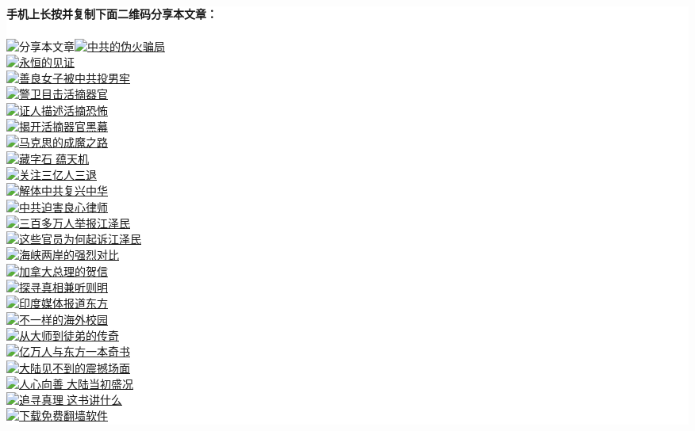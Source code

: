 <strong>手机上长按并复制下面二维码分享本文章：</strong><br><br><img src="https://quickchart.io/qr?size=256&text=https://github.com/1992513/djy/blob/master/gb/24/2/12/n14179531.md%231" title="分享本文章"></td><td VALIGN=TOP><a href="https://github.com/1992513/djy/blob/master/gb/16/1/21/n4622075.md?dfh#1" target="_blank"><img src="https://raw.githubusercontent.com/1992513/djy/master/gb/300/wei-f1.jpg" title="中共的伪火骗局"  alt="中共的伪火骗局"></a><br><a href="https://github.com/1992513/www/blob/master/README.md?dfh#9" target="_blank"><img src="https://raw.githubusercontent.com/1992513/djy/master/gb/300/yong-h.jpg" title="永恒的见证"  alt="永恒的见证"></a><br><a href="https://github.com/1992513/djy/blob/master/gb/13/9/29/n3974789.md?dfh#1" target="_blank"><img src="https://raw.githubusercontent.com/1992513/djy/master/gb/300/shang-lnz.jpg" title="善良女子被中共投男牢"  alt="善良女子被中共投男牢"></a><br><a href="https://github.com/1992513/djy/blob/master/gb/16/3/16/n4663449.md?dfh#1" target="_blank"><img src="https://raw.githubusercontent.com/1992513/djy/master/gb/300/huo-z3.jpg" title="警卫目击活摘器官"  alt="警卫目击活摘器官"></a><br><a href="https://github.com/1992513/djy/blob/master/gb/16/8/7/n8177641.md?dfh#1" target="_blank"><img src="https://raw.githubusercontent.com/1992513/djy/master/gb/300/huo-z4.jpg" title="证人描述活摘恐怖"  alt="证人描述活摘恐怖"></a><br><a href="https://github.com/1992513/djy/blob/master/gb/10/4/19/n2881569.md?dfh#1" target="_blank"><img src="https://raw.githubusercontent.com/1992513/djy/master/gb/300/huo-z1.jpg" title="揭开活摘器官黑幕"  alt="揭开活摘器官黑幕"></a><br><a href="https://github.com/1992513/djy/blob/master/gb/10/11/7/n3077476.md?dfh#1" target="_blank"><img src="https://raw.githubusercontent.com/1992513/djy/master/gb/300/ma-ks.jpg" title="马克思的成魔之路"  alt="马克思的成魔之路"></a><br><a href="https://github.com/1992513/djy/blob/master/gb/14/6/9/n4173977.md?dfh#1" target="_blank"><img src="https://raw.githubusercontent.com/1992513/djy/master/gb/300/chang-zs.jpg" title="藏字石 蕴天机"  alt="藏字石 蕴天机"></a><br><a href="https://github.com/1992513/djy/blob/master/gb/18/5/10/n10381511.md?dfh#1" target="_blank"><img src="https://raw.githubusercontent.com/1992513/djy/master/gb/300/st1.jpg" title="关注三亿人三退"  alt="关注三亿人三退"></a><br><a href="https://github.com/1992513/djy/blob/master/gb/18/3/21/n10237682.md?dfh#1" target="_blank"><img src="https://raw.githubusercontent.com/1992513/djy/master/gb/300/jie-t.jpg" title="解体中共复兴中华"  alt="解体中共复兴中华"></a><br><a href="https://github.com/1992513/djy/blob/master/gb/9/2/9/n2422991.md?dfh#1" target="_blank"><img src="https://raw.githubusercontent.com/1992513/djy/master/gb/300/gao-zs.jpg" title="中共迫害良心律师"  alt="中共迫害良心律师"></a><br><a href="https://github.com/1992513/djy/blob/master/gb/18/12/9/n10900044.md?dfh#1" target="_blank"><img src="https://raw.githubusercontent.com/1992513/djy/master/gb/300/sj1.jpg" title="三百多万人举报江泽民"  alt="三百多万人举报江泽民"></a><br><a href="https://github.com/1992513/djy/blob/master/gb/18/8/28/n10672014.md?dfh#1" target="_blank"><img src="https://raw.githubusercontent.com/1992513/djy/master/gb/300/sj2.jpg" title="这些官员为何起诉江泽民"  alt="这些官员为何起诉江泽民"></a><br><a href="https://github.com/1992513/djy/blob/master/gb/8/12/18/n2367165.md?dfh#1" target="_blank"><img src="https://raw.githubusercontent.com/1992513/djy/master/gb/300/liangan.jpg" title="海峡两岸的强烈对比"  alt="海峡两岸的强烈对比"></a><br><a href="https://github.com/1992513/djy/blob/master/gb/15/12/10/n4593139.md?dfh#1" target="_blank"><img src="https://raw.githubusercontent.com/1992513/djy/master/gb/300/jia-ndzl.jpg" title="加拿大总理的贺信"  alt="加拿大总理的贺信"></a><br><a href="https://github.com/1992513/djy/blob/master/gb/11/6/17/n3289382.md?dfh#1" target="_blank"><img src="https://raw.githubusercontent.com/1992513/djy/master/gb/300/xiao-wd.jpg" title="探寻真相兼听则明"  alt="探寻真相兼听则明"></a><br><a href="https://github.com/1992513/djy/blob/master/gb/18/10/27/n10812623.md?dfh#1" target="_blank"><img src="https://raw.githubusercontent.com/1992513/djy/master/gb/300/yindu.jpg" title="印度媒体报道东方"  alt="印度媒体报道东方"></a><br><a href="https://github.com/1992513/djy/blob/master/gb/18/6/9/n10469652.md?dfh#1" target="_blank"><img src="https://raw.githubusercontent.com/1992513/djy/master/gb/300/xie-j.jpg" title="不一样的海外校园"  alt="不一样的海外校园"></a><br><a href="https://github.com/1992513/djy/blob/master/gb/7/4/5/n1669415.md?dfh#1" target="_blank"><img src="https://raw.githubusercontent.com/1992513/djy/master/gb/300/li-up.jpg" title="从大师到徒弟的传奇"  alt="从大师到徒弟的传奇"></a><br><a href="https://github.com/1992513/djy/blob/master/gb/17/5/26/n9191512.md?dfh#1" target="_blank"><img src="https://raw.githubusercontent.com/1992513/djy/master/gb/300/zfl2.jpg" title="亿万人与东方一本奇书"  alt="亿万人与东方一本奇书"></a><br><a href="https://github.com/1992513/djy/blob/master/gb/13/11/27/n4020290.md?dfh#1" target="_blank"><img src="https://raw.githubusercontent.com/1992513/djy/master/gb/300/zhen-h.jpg" title="大陆见不到的震撼场面"  alt="大陆见不到的震撼场面"></a><br><a href="https://github.com/1992513/djy/blob/master/gb/15/7/17/n4482910.md?dfh#1" target="_blank"><img src="https://raw.githubusercontent.com/1992513/djy/master/gb/300/dalu-sk.jpg" title="人心向善 大陆当初盛况"  alt="人心向善 大陆当初盛况"></a><br><a href="https://github.com/1992513/djy/blob/master/gb/19/1/5/n10955468.md?dfh#1" target="_blank"><img src="https://raw.githubusercontent.com/1992513/djy/master/gb/300/zfl1.jpg" title="追寻真理 这书讲什么"  alt="追寻真理 这书讲什么"></a><br><a href="https://github.com/1992513/www/blob/master/README.md?dfh#1" target="_blank"><img src="https://raw.githubusercontent.com/1992513/djy/master/gb/300/fq1.jpg" title="下载免费翻墙软件"  alt="下载免费翻墙软件"></a><br></td></tr></table>

